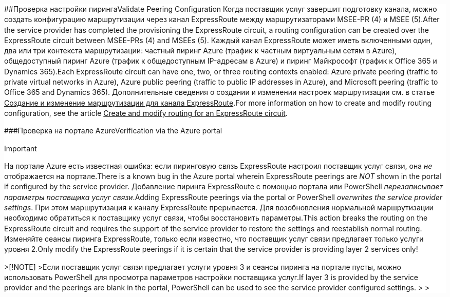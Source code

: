 ##<a name="validate-peering-configuration"></a><span data-ttu-id="07fea-176">Проверка настройки пиринга</span><span class="sxs-lookup"><span data-stu-id="07fea-176">Validate Peering Configuration</span></span>
<span data-ttu-id="07fea-177">Когда поставщик услуг завершит подготовку канала, можно создать конфигурацию маршрутизации через канал ExpressRoute между маршрутизаторами MSEE-PR (4) и MSEE (5).</span><span class="sxs-lookup"><span data-stu-id="07fea-177">After the service provider has completed the provisioning the ExpressRoute circuit, a routing configuration can be created over the ExpressRoute circuit between MSEE-PRs (4) and MSEEs (5).</span></span> <span data-ttu-id="07fea-178">Каждый канал ExpressRoute может иметь включенными один, два или три контекста маршрутизации: частный пиринг Azure (трафик к частным виртуальным сетям в Azure), общедоступный пиринг Azure (трафик к общедоступным IP-адресам в Azure) и пиринг Майкрософт (трафик к Office 365 и Dynamics 365).</span><span class="sxs-lookup"><span data-stu-id="07fea-178">Each ExpressRoute circuit can have one, two, or three routing contexts enabled: Azure private peering (traffic to private virtual networks in Azure), Azure public peering (traffic to public IP addresses in Azure), and Microsoft peering (traffic to Office 365 and Dynamics 365).</span></span> <span data-ttu-id="07fea-179">Дополнительные сведения о создании и изменении настроек маршрутизации см. в статье [Создание и изменение маршрутизации для канала ExpressRoute][CreatePeering].</span><span class="sxs-lookup"><span data-stu-id="07fea-179">For more information on how to create and modify routing configuration, see the article [Create and modify routing for an ExpressRoute circuit][CreatePeering].</span></span>

###<a name="verification-via-the-azure-portal"></a><span data-ttu-id="07fea-180">Проверка на портале Azure</span><span class="sxs-lookup"><span data-stu-id="07fea-180">Verification via the Azure portal</span></span>
>[!IMPORTANT]
><span data-ttu-id="07fea-181">На портале Azure есть известная ошибка: если пиринговую связь ExpressRoute настроил поставщик услуг связи, она *не* отображается на портале.</span><span class="sxs-lookup"><span data-stu-id="07fea-181">There is a known bug in the Azure portal wherein ExpressRoute peerings are *NOT* shown in the portal if configured by the service provider.</span></span> <span data-ttu-id="07fea-182">Добавление пиринга ExpressRoute с помощью портала или PowerShell *перезаписывает параметры поставщика услуг связи*.</span><span class="sxs-lookup"><span data-stu-id="07fea-182">Adding ExpressRoute peerings via the portal or PowerShell *overwrites the service provider settings*.</span></span> <span data-ttu-id="07fea-183">При этом маршрутизация к каналу ExpressRoute прерывается. Для возобновления нормальной маршрутизации необходимо обратиться к поставщику услуг связи, чтобы восстановить параметры.</span><span class="sxs-lookup"><span data-stu-id="07fea-183">This action breaks the routing on the ExpressRoute circuit and requires the support of the service provider to restore the settings and reestablish normal routing.</span></span> <span data-ttu-id="07fea-184">Изменяйте сеансы пиринга ExpressRoute, только если известно, что поставщик услуг связи предлагает только услуги уровня 2.</span><span class="sxs-lookup"><span data-stu-id="07fea-184">Only modify the ExpressRoute peerings if it is certain that the service provider is providing layer 2 services only!</span></span>
>
>

<p/>
>[!NOTE]
><span data-ttu-id="07fea-185">Если поставщик услуг связи предлагает услуги уровня 3 и сеансы пиринга на портале пусты, можно использовать PowerShell для просмотра параметров настройки поставщика услуг.</span><span class="sxs-lookup"><span data-stu-id="07fea-185">If layer 3 is provided by the service provider and the peerings are blank in the portal, PowerShell can be used to see the service provider configured settings.</span></span>
>
>


[Support]: https://portal.azure.com/?#blade/Microsoft_Azure_Support/HelpAndSupportBlade
[CreateCircuit]: https://docs.microsoft.com/azure/expressroute/expressroute-howto-circuit-portal-resource-manager 
[CreatePeering]: https://docs.microsoft.com/azure/expressroute/expressroute-howto-routing-portal-resource-manager
[OldPortal]: https://manage.windowsazure.com
[ARP]: https://docs.microsoft.com/en-us/azure/expressroute/expressroute-troubleshooting-arp-resource-manager